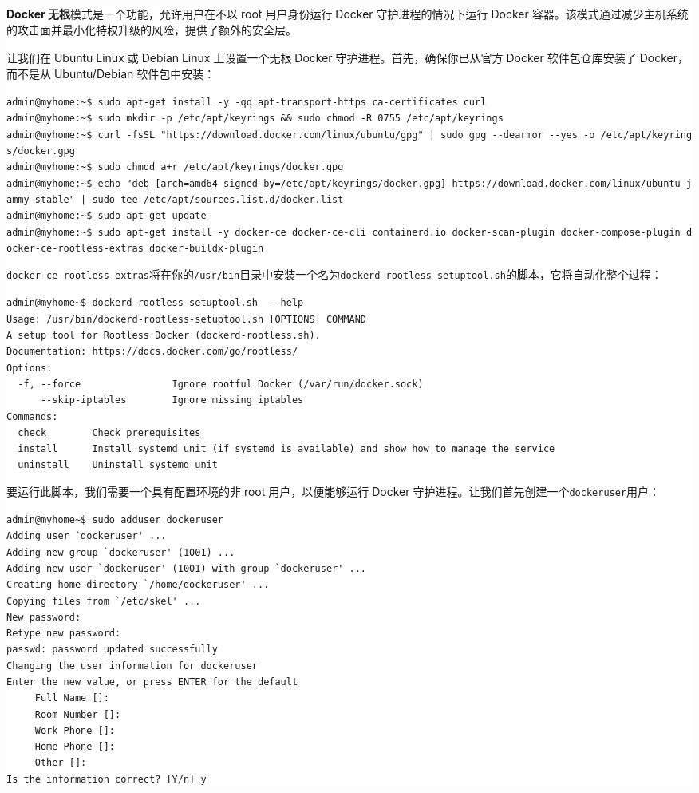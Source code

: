 **Docker 无根**模式是一个功能，允许用户在不以 root 用户身份运行 Docker 守护进程的情况下运行 Docker 容器。该模式通过减少主机系统的攻击面并最小化特权升级的风险，提供了额外的安全层。

让我们在 Ubuntu Linux 或 Debian Linux 上设置一个无根 Docker 守护进程。首先，确保你已从官方 Docker 软件包仓库安装了 Docker，而不是从 Ubuntu/Debian 软件包中安装：

```
admin@myhome:~$ sudo apt-get install -y -qq apt-transport-https ca-certificates curl
admin@myhome:~$ sudo mkdir -p /etc/apt/keyrings && sudo chmod -R 0755 /etc/apt/keyrings
admin@myhome:~$ curl -fsSL "https://download.docker.com/linux/ubuntu/gpg" | sudo gpg --dearmor --yes -o /etc/apt/keyrings/docker.gpg
admin@myhome:~$ sudo chmod a+r /etc/apt/keyrings/docker.gpg
admin@myhome:~$ echo "deb [arch=amd64 signed-by=/etc/apt/keyrings/docker.gpg] https://download.docker.com/linux/ubuntu jammy stable" | sudo tee /etc/apt/sources.list.d/docker.list
admin@myhome:~$ sudo apt-get update
admin@myhome:~$ sudo apt-get install -y docker-ce docker-ce-cli containerd.io docker-scan-plugin docker-compose-plugin docker-ce-rootless-extras docker-buildx-plugin
```

`docker-ce-rootless-extras`将在你的`/usr/bin`目录中安装一个名为`dockerd-rootless-setuptool.sh`的脚本，它将自动化整个过程：

```
admin@myhome~$ dockerd-rootless-setuptool.sh  --help
Usage: /usr/bin/dockerd-rootless-setuptool.sh [OPTIONS] COMMAND
A setup tool for Rootless Docker (dockerd-rootless.sh).
Documentation: https://docs.docker.com/go/rootless/
Options:
  -f, --force                Ignore rootful Docker (/var/run/docker.sock)
      --skip-iptables        Ignore missing iptables
Commands:
  check        Check prerequisites
  install      Install systemd unit (if systemd is available) and show how to manage the service
  uninstall    Uninstall systemd unit
```

要运行此脚本，我们需要一个具有配置环境的非 root 用户，以便能够运行 Docker 守护进程。让我们首先创建一个`dockeruser`用户：

```
admin@myhome~$ sudo adduser dockeruser
Adding user `dockeruser' ...
Adding new group `dockeruser' (1001) ...
Adding new user `dockeruser' (1001) with group `dockeruser' ...
Creating home directory `/home/dockeruser' ...
Copying files from `/etc/skel' ...
New password:
Retype new password:
passwd: password updated successfully
Changing the user information for dockeruser
Enter the new value, or press ENTER for the default
     Full Name []:
     Room Number []:
     Work Phone []:
     Home Phone []:
     Other []:
Is the information correct? [Y/n] y
```
